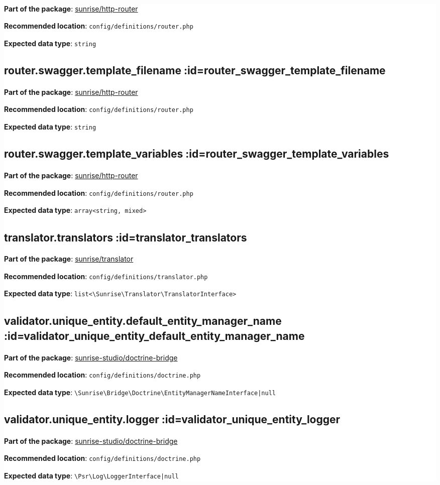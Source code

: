 **Part of the package**: [sunrise/http-router](/docs/packages/sunrise/http-router/)

**Recommended location**: `config/definitions/router.php`

**Expected data type**: `string`

## router.swagger.template_filename :id=router_swagger_template_filename

**Part of the package**: [sunrise/http-router](/docs/packages/sunrise/http-router/)

**Recommended location**: `config/definitions/router.php`

**Expected data type**: `string`

## router.swagger.template_variables :id=router_swagger_template_variables

**Part of the package**: [sunrise/http-router](/docs/packages/sunrise/http-router/)

**Recommended location**: `config/definitions/router.php`

**Expected data type**: `array<string, mixed>`

## translator.translators :id=translator_translators

**Part of the package**: [sunrise/translator](/docs/packages/sunrise/translator/)

**Recommended location**: `config/definitions/translator.php`

**Expected data type**: `list<\Sunrise\Translator\TranslatorInterface>`

## validator.unique_entity.default_entity_manager_name :id=validator_unique_entity_default_entity_manager_name

**Part of the package**: [sunrise-studio/doctrine-bridge](/docs/packages/sunrise-studio/doctrine-bridge/)

**Recommended location**: `config/definitions/doctrine.php`

**Expected data type**: `\Sunrise\Bridge\Doctrine\EntityManagerNameInterface|null`

## validator.unique_entity.logger :id=validator_unique_entity_logger

**Part of the package**: [sunrise-studio/doctrine-bridge](/docs/packages/sunrise-studio/doctrine-bridge/)

**Recommended location**: `config/definitions/doctrine.php`

**Expected data type**: `\Psr\Log\LoggerInterface|null`
